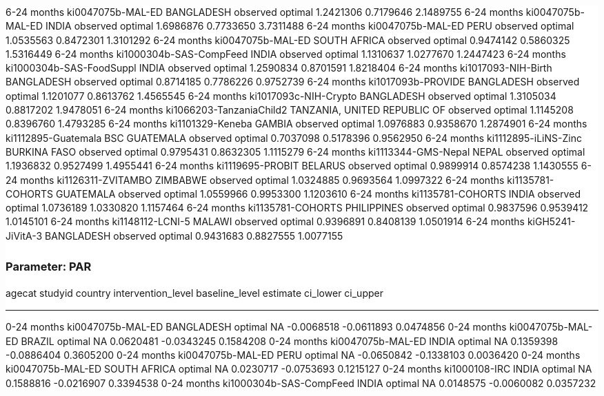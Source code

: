 6-24 months   ki0047075b-MAL-ED          BANGLADESH                     observed             optimal           1.2421306   0.7179646   2.1489755
6-24 months   ki0047075b-MAL-ED          INDIA                          observed             optimal           1.6986876   0.7733650   3.7311488
6-24 months   ki0047075b-MAL-ED          PERU                           observed             optimal           1.0535563   0.8472301   1.3101292
6-24 months   ki0047075b-MAL-ED          SOUTH AFRICA                   observed             optimal           0.9474142   0.5860325   1.5316449
6-24 months   ki1000304b-SAS-CompFeed    INDIA                          observed             optimal           1.1310637   1.0277670   1.2447423
6-24 months   ki1000304b-SAS-FoodSuppl   INDIA                          observed             optimal           1.2590834   0.8701591   1.8218404
6-24 months   ki1017093-NIH-Birth        BANGLADESH                     observed             optimal           0.8714185   0.7786226   0.9752739
6-24 months   ki1017093b-PROVIDE         BANGLADESH                     observed             optimal           1.1201077   0.8613762   1.4565545
6-24 months   ki1017093c-NIH-Crypto      BANGLADESH                     observed             optimal           1.3105034   0.8817202   1.9478051
6-24 months   ki1066203-TanzaniaChild2   TANZANIA, UNITED REPUBLIC OF   observed             optimal           1.1145208   0.8396760   1.4793285
6-24 months   ki1101329-Keneba           GAMBIA                         observed             optimal           1.0976883   0.9358670   1.2874901
6-24 months   ki1112895-Guatemala BSC    GUATEMALA                      observed             optimal           0.7037098   0.5178396   0.9562950
6-24 months   ki1112895-iLiNS-Zinc       BURKINA FASO                   observed             optimal           0.9795431   0.8632305   1.1115279
6-24 months   ki1113344-GMS-Nepal        NEPAL                          observed             optimal           1.1936832   0.9527499   1.4955441
6-24 months   ki1119695-PROBIT           BELARUS                        observed             optimal           0.9899914   0.8574238   1.1430555
6-24 months   ki1126311-ZVITAMBO         ZIMBABWE                       observed             optimal           1.0324885   0.9693564   1.0997322
6-24 months   ki1135781-COHORTS          GUATEMALA                      observed             optimal           1.0559966   0.9953300   1.1203610
6-24 months   ki1135781-COHORTS          INDIA                          observed             optimal           1.0736189   1.0330820   1.1157464
6-24 months   ki1135781-COHORTS          PHILIPPINES                    observed             optimal           0.9837596   0.9539412   1.0145101
6-24 months   ki1148112-LCNI-5           MALAWI                         observed             optimal           0.9396891   0.8408139   1.0501914
6-24 months   kiGH5241-JiVitA-3          BANGLADESH                     observed             optimal           0.9431683   0.8827555   1.0077155


### Parameter: PAR


agecat        studyid                    country                        intervention_level   baseline_level      estimate     ci_lower     ci_upper
------------  -------------------------  -----------------------------  -------------------  ---------------  -----------  -----------  -----------
0-24 months   ki0047075b-MAL-ED          BANGLADESH                     optimal              NA                -0.0068518   -0.0611893    0.0474856
0-24 months   ki0047075b-MAL-ED          BRAZIL                         optimal              NA                 0.0620481   -0.0343245    0.1584208
0-24 months   ki0047075b-MAL-ED          INDIA                          optimal              NA                 0.1359398   -0.0886404    0.3605200
0-24 months   ki0047075b-MAL-ED          PERU                           optimal              NA                -0.0650842   -0.1338103    0.0036420
0-24 months   ki0047075b-MAL-ED          SOUTH AFRICA                   optimal              NA                 0.0230717   -0.0753693    0.1215127
0-24 months   ki1000108-IRC              INDIA                          optimal              NA                 0.1588816   -0.0216907    0.3394538
0-24 months   ki1000304b-SAS-CompFeed    INDIA                          optimal              NA                 0.0148575   -0.0060082    0.0357232